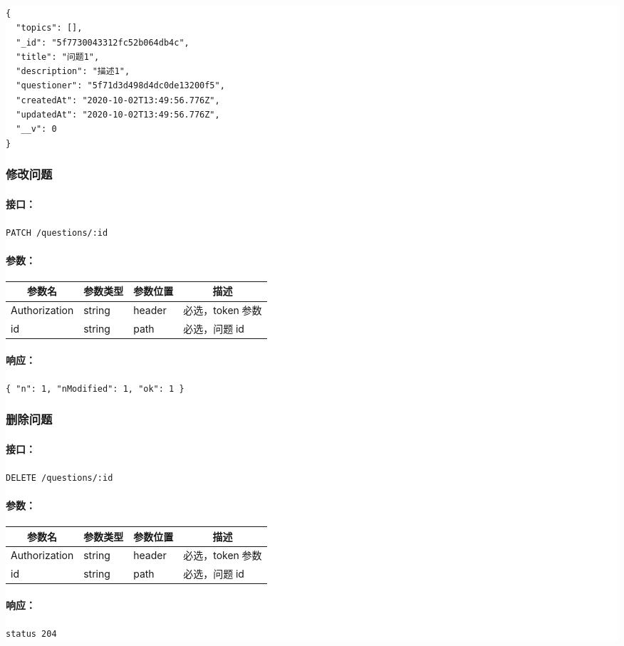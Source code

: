 ```
{
  "topics": [],
  "_id": "5f7730043312fc52b064db4c",
  "title": "问题1",
  "description": "描述1",
  "questioner": "5f71d3d498d4dc0de13200f5",
  "createdAt": "2020-10-02T13:49:56.776Z",
  "updatedAt": "2020-10-02T13:49:56.776Z",
  "__v": 0
}
```

### 修改问题

#### 接口：

```
PATCH /questions/:id
```

#### 参数：

| 参数名        | 参数类型 | 参数位置 | 描述             |
| ------------- | -------- | -------- | ---------------- |
| Authorization | string   | header   | 必选，token 参数 |
| id            | string   | path     | 必选，问题 id    |

#### 响应：

```
{ "n": 1, "nModified": 1, "ok": 1 }
```

### 删除问题

#### 接口：

```
DELETE /questions/:id
```

#### 参数：

| 参数名        | 参数类型 | 参数位置 | 描述             |
| ------------- | -------- | -------- | ---------------- |
| Authorization | string   | header   | 必选，token 参数 |
| id            | string   | path     | 必选，问题 id    |

#### 响应：

```
status 204
```
